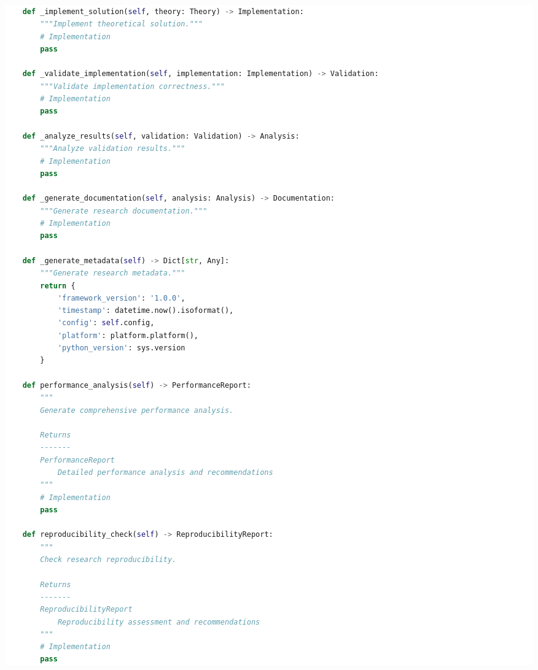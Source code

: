 ```python
    def _implement_solution(self, theory: Theory) -> Implementation:
        """Implement theoretical solution."""
        # Implementation
        pass

    def _validate_implementation(self, implementation: Implementation) -> Validation:
        """Validate implementation correctness."""
        # Implementation
        pass

    def _analyze_results(self, validation: Validation) -> Analysis:
        """Analyze validation results."""
        # Implementation
        pass

    def _generate_documentation(self, analysis: Analysis) -> Documentation:
        """Generate research documentation."""
        # Implementation
        pass

    def _generate_metadata(self) -> Dict[str, Any]:
        """Generate research metadata."""
        return {
            'framework_version': '1.0.0',
            'timestamp': datetime.now().isoformat(),
            'config': self.config,
            'platform': platform.platform(),
            'python_version': sys.version
        }

    def performance_analysis(self) -> PerformanceReport:
        """
        Generate comprehensive performance analysis.

        Returns
        -------
        PerformanceReport
            Detailed performance analysis and recommendations
        """
        # Implementation
        pass

    def reproducibility_check(self) -> ReproducibilityReport:
        """
        Check research reproducibility.

        Returns
        -------
        ReproducibilityReport
            Reproducibility assessment and recommendations
        """
        # Implementation
        pass
```
